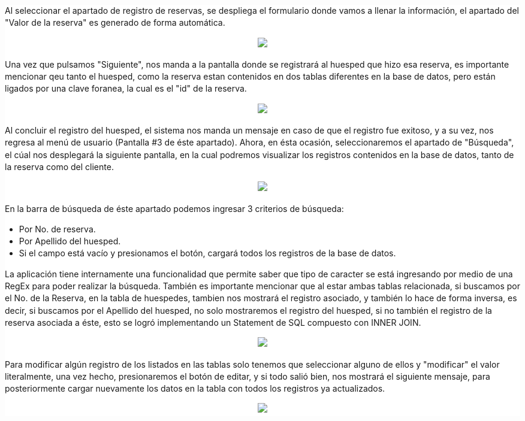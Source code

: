 
Al seleccionar el apartado de registro de reservas, se despliega el formulario donde vamos a llenar la información, el apartado del "Valor de la reserva" es generado de forma automática.

<p align="center" >
     <img width="500" heigth="500" src="https://user-images.githubusercontent.com/112449858/214432295-d3dac948-6237-4ffc-a79f-0c0f6de45c26.png">
</p>


Una vez que pulsamos "Siguiente", nos manda a la pantalla donde se registrará al huesped que hizo esa reserva, es importante mencionar qeu tanto el huesped, como la reserva estan contenidos en dos tablas diferentes en la base de datos, pero están ligados por una clave foranea, la cual es el "id" de la reserva.

<p align="center" >
     <img width="500" heigth="500" src="https://user-images.githubusercontent.com/112449858/214433098-a5ff0b73-ea61-4c3f-a1d7-83e4ad28111b.png">
</p>


Al concluir el registro del huesped, el sistema nos manda un mensaje en caso de que el registro fue exitoso, y a su vez, nos regresa al menú de usuario (Pantalla #3 de éste apartado). Ahora, en ésta ocasión, seleccionaremos el apartado de "Búsqueda", el cúal nos desplegará la siguiente pantalla, en la cual podremos visualizar los registros contenidos en la base de datos, tanto de la reserva como del cliente.


<p align="center" >
     <img width="500" heigth="500" src="https://user-images.githubusercontent.com/112449858/214433833-dc62387d-2c63-4e9e-ae57-751364eaaba5.png">
</p>


En la barra de búsqueda de éste apartado podemos ingresar 3 criterios de búsqueda:
- Por No. de reserva.
- Por Apellido del huesped.
- Si el campo está vacío y presionamos el botón, cargará todos los registros de la base de datos.

La aplicación tiene internamente una funcionalidad que permite saber que tipo de caracter se está ingresando por medio de una RegEx para poder realizar la búsqueda. También es importante mencionar que al estar ambas tablas relacionada, si buscamos por el No. de la Reserva, en la tabla de huespedes, tambien nos mostrará el registro asociado, y también lo hace de forma inversa, es decir, si buscamos por el Apellido del huesped, no solo mostraremos el registro del huesped, si no también el registro de la reserva asociada a éste, esto se logró implementando un Statement de SQL compuesto con INNER JOIN.

<p align="center" >
     <img width="500" heigth="500" src="https://user-images.githubusercontent.com/112449858/214435182-c20df3d3-90c5-4e23-8988-a007b2df24a6.png">
</p>


Para modificar algún registro de los listados en las tablas solo tenemos que seleccionar alguno de ellos y "modificar" el valor literalmente, una vez hecho, presionaremos el botón de editar, y si todo salió bien, nos mostrará el siguiente mensaje, para posteriormente cargar nuevamente los datos en la tabla con todos los registros ya actualizados.

<p align="center" >
     <img width="500" heigth="500" src="https://user-images.githubusercontent.com/112449858/214435973-ae65c9de-df84-4985-b0fd-ad4e962ad74f.png">
</p>

